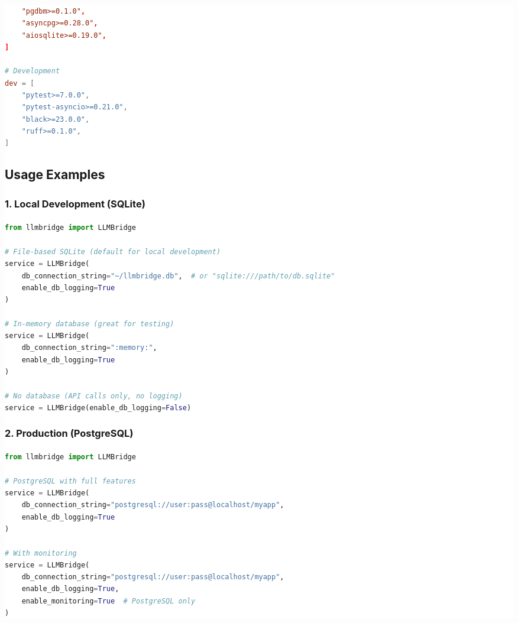 ```toml
    "pgdbm>=0.1.0",
    "asyncpg>=0.28.0",
    "aiosqlite>=0.19.0",
]

# Development
dev = [
    "pytest>=7.0.0",
    "pytest-asyncio>=0.21.0",
    "black>=23.0.0",
    "ruff>=0.1.0",
]
```

## Usage Examples

### 1. Local Development (SQLite)

```python
from llmbridge import LLMBridge

# File-based SQLite (default for local development)
service = LLMBridge(
    db_connection_string="~/llmbridge.db",  # or "sqlite:///path/to/db.sqlite"
    enable_db_logging=True
)

# In-memory database (great for testing)
service = LLMBridge(
    db_connection_string=":memory:",
    enable_db_logging=True
)

# No database (API calls only, no logging)
service = LLMBridge(enable_db_logging=False)
```

### 2. Production (PostgreSQL)

```python
from llmbridge import LLMBridge

# PostgreSQL with full features
service = LLMBridge(
    db_connection_string="postgresql://user:pass@localhost/myapp",
    enable_db_logging=True
)

# With monitoring
service = LLMBridge(
    db_connection_string="postgresql://user:pass@localhost/myapp",
    enable_db_logging=True,
    enable_monitoring=True  # PostgreSQL only
)
```
